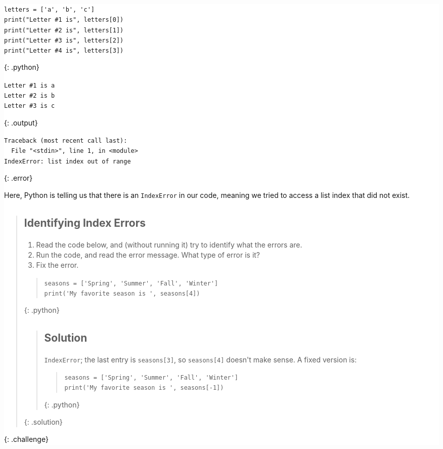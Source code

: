 ~~~
letters = ['a', 'b', 'c']
print("Letter #1 is", letters[0])
print("Letter #2 is", letters[1])
print("Letter #3 is", letters[2])
print("Letter #4 is", letters[3])
~~~
{: .python}

~~~
Letter #1 is a
Letter #2 is b
Letter #3 is c
~~~
{: .output}

~~~
Traceback (most recent call last):
  File "<stdin>", line 1, in <module>
IndexError: list index out of range
~~~
{: .error}

Here,
Python is telling us that there is an `IndexError` in our code,
meaning we tried to access a list index that did not exist.


> ## Identifying Index Errors
>
> 1. Read the code below, and (without running it) try to identify what the errors are.
> 2. Run the code, and read the error message. What type of error is it?
> 3. Fix the error.
>
> > ~~~
> > seasons = ['Spring', 'Summer', 'Fall', 'Winter']
> > print('My favorite season is ', seasons[4])
> > ~~~
> > 
> {: .python}
> 
>
>
>
> > ## Solution
> > `IndexError`; the last entry is `seasons[3]`, so `seasons[4]` doesn't make sense.
> > A fixed version is:
> >
> >
> >
> > > ~~~
> > > seasons = ['Spring', 'Summer', 'Fall', 'Winter']
> > > print('My favorite season is ', seasons[-1])
> > > ~~~
> > > 
> > {: .python}
> > 
> >
> > 
> {: .solution}
> 
> 
> 
{: .challenge}
